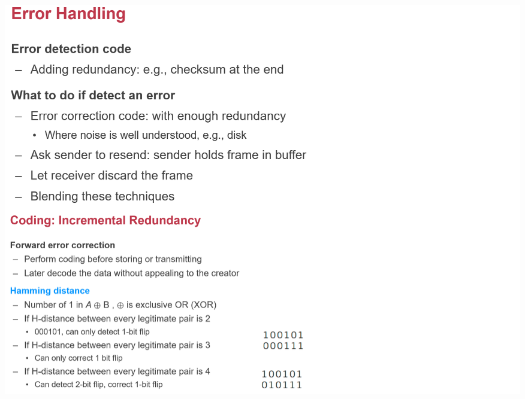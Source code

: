 <img src="CSE期末复习笔记.assets/image-20211222103559905.png" alt="image-20211222103559905" style="zoom:50%;" />

<img src="CSE期末复习笔记.assets/image-20211222103652149.png" alt="image-20211222103652149" style="zoom:50%;" />
